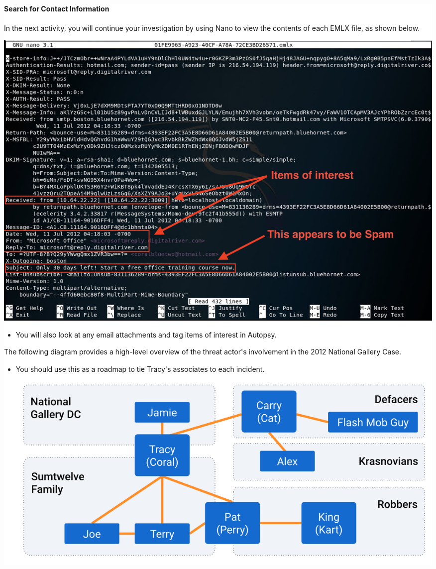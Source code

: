 #### Search for Contact Information

In the next activity, you will continue your investigation by using Nano to view the contents of each EMLX file, as shown below.
  
   ![An image showing the contents of an EMLX file.](Images/A-Images/2.png) 

  - You will also look at any email attachments and tag items of interest in Autopsy.
 
The following diagram provides a high-level overview of the threat actor's involvement in the 2012 National Gallery Case.
 
  - You should use this as a roadmap to tie Tracy's associates to each incident.
 
     ![An image showing the threat actors involved in the 2012 National Gallery Case.](Images/A-Images/diagram.png)
 